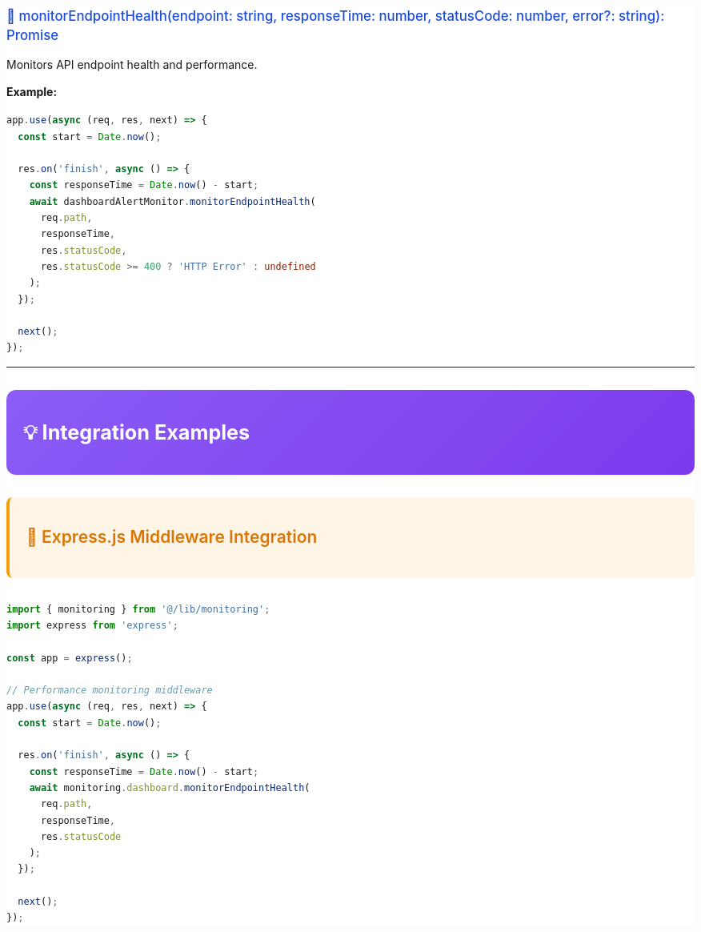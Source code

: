 <span style="font-size: 1.2rem; font-weight: 500; color: #1d4ed8;">📌 monitorEndpointHealth(endpoint: string, responseTime: number, statusCode: number, error?: string): Promise<void></span>

</div>

Monitors API endpoint health and performance.

**Example:**
```typescript
app.use(async (req, res, next) => {
  const start = Date.now();
  
  res.on('finish', async () => {
    const responseTime = Date.now() - start;
    await dashboardAlertMonitor.monitorEndpointHealth(
      req.path,
      responseTime,
      res.statusCode,
      res.statusCode >= 400 ? 'HTTP Error' : undefined
    );
  });
  
  next();
});
```

---

<div style="background: linear-gradient(135deg, #8b5cf6 0%, #7c3aed 100%); color: white; padding: 1.5rem; border-radius: 12px; margin: 2rem 0;">

<span style="font-size: 1.8rem; font-weight: 700;">💡 Integration Examples</span>

</div>

<div style="background: rgba(245, 158, 11, 0.1); border-left: 4px solid #f59e0b; padding: 1.5rem; margin: 2rem 0; border-radius: 8px;">

<span style="font-size: 1.5rem; font-weight: 600; color: #d97706;">📌 Express.js Middleware Integration</span>

</div>

```typescript
import { monitoring } from '@/lib/monitoring';
import express from 'express';

const app = express();

// Performance monitoring middleware
app.use(async (req, res, next) => {
  const start = Date.now();
  
  res.on('finish', async () => {
    const responseTime = Date.now() - start;
    await monitoring.dashboard.monitorEndpointHealth(
      req.path,
      responseTime,
      res.statusCode
    );
  });
  
  next();
});
```
